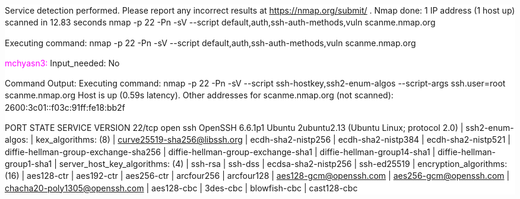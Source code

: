 Service detection performed. Please report any incorrect results at https://nmap.org/submit/ .
Nmap done: 1 IP address (1 host up) scanned in 12.83 seconds
nmap -p 22 -Pn -sV --script default,auth,ssh-auth-methods,vuln scanme.nmap.org

Executing command: nmap -p 22 -Pn -sV --script default,auth,ssh-auth-methods,vuln scanme.nmap.org

<span style="color: magenta;">mchyasn3:</span>
Input_needed: No

Command Output:
Executing command: nmap -p 22 -Pn -sV --script ssh-hostkey,ssh2-enum-algos --script-args ssh.user=root scanme.nmap.org
Host is up (0.59s latency).
Other addresses for scanme.nmap.org (not scanned): 2600:3c01::f03c:91ff:fe18:bb2f

PORT   STATE SERVICE VERSION
22/tcp open  ssh     OpenSSH 6.6.1p1 Ubuntu 2ubuntu2.13 (Ubuntu Linux; protocol 2.0)
| ssh2-enum-algos:
|   kex_algorithms: (8)
|       curve25519-sha256@libssh.org
|       ecdh-sha2-nistp256
|       ecdh-sha2-nistp384
|       ecdh-sha2-nistp521
|       diffie-hellman-group-exchange-sha256
|       diffie-hellman-group-exchange-sha1
|       diffie-hellman-group14-sha1
|       diffie-hellman-group1-sha1
|   server_host_key_algorithms: (4)
|       ssh-rsa
|       ssh-dss
|       ecdsa-sha2-nistp256
|       ssh-ed25519
|   encryption_algorithms: (16)
|       aes128-ctr
|       aes192-ctr
|       aes256-ctr
|       arcfour256
|       arcfour128
|       aes128-gcm@openssh.com
|       aes256-gcm@openssh.com
|       chacha20-poly1305@openssh.com
|       aes128-cbc
|       3des-cbc
|       blowfish-cbc
|       cast128-cbc
